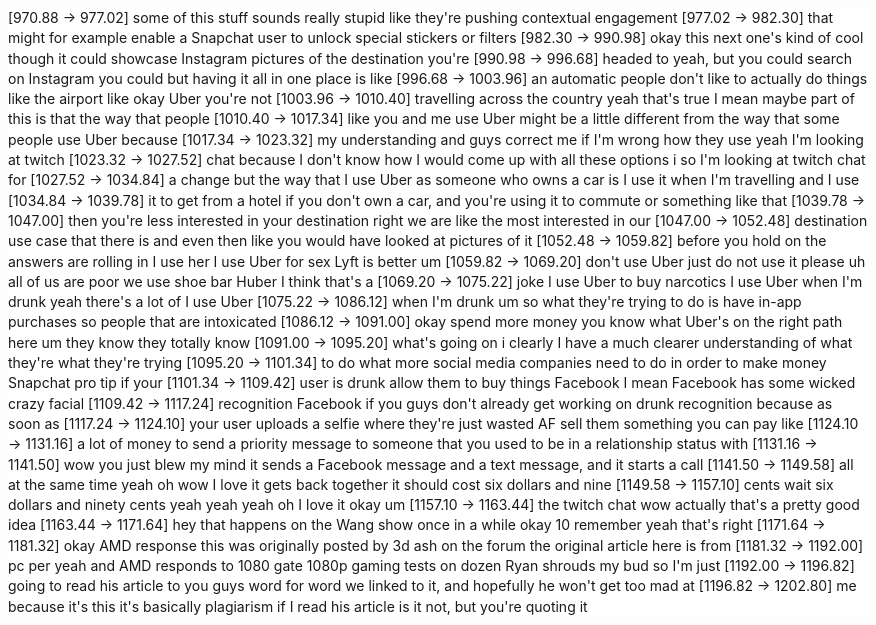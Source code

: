 [970.88 → 977.02] some of this stuff sounds really stupid like they're pushing contextual engagement
[977.02 → 982.30] that might for example enable a Snapchat user to unlock special stickers or filters
[982.30 → 990.98] okay this next one's kind of cool though it could showcase Instagram pictures of the destination you're
[990.98 → 996.68] headed to yeah, but you could search on Instagram you could but having it all in one place is like
[996.68 → 1003.96] an automatic people don't like to actually do things like the airport like okay Uber you're not
[1003.96 → 1010.40] travelling across the country yeah that's true I mean maybe part of this is that the way that people
[1010.40 → 1017.34] like you and me use Uber might be a little different from the way that some people use Uber because
[1017.34 → 1023.32] my understanding and guys correct me if I'm wrong how they use yeah I'm looking at twitch
[1023.32 → 1027.52] chat because I don't know how I would come up with all these options i so I'm looking at twitch chat for
[1027.52 → 1034.84] a change but the way that I use Uber as someone who owns a car is I use it when I'm travelling and I use
[1034.84 → 1039.78] it to get from a hotel if you don't own a car, and you're using it to commute or something like that
[1039.78 → 1047.00] then you're less interested in your destination right we are like the most interested in our
[1047.00 → 1052.48] destination use case that there is and even then like you would have looked at pictures of it
[1052.48 → 1059.82] before you hold on the answers are rolling in I use her I use Uber for sex Lyft is better um
[1059.82 → 1069.20] don't use Uber just do not use it please uh all of us are poor we use shoe bar Huber I think that's a
[1069.20 → 1075.22] joke I use Uber to buy narcotics I use Uber when I'm drunk yeah there's a lot of I use Uber
[1075.22 → 1086.12] when I'm drunk um so what they're trying to do is have in-app purchases so people that are intoxicated
[1086.12 → 1091.00] okay spend more money you know what Uber's on the right path here um they know they totally know
[1091.00 → 1095.20] what's going on i clearly I have a much clearer understanding of what they're what they're trying
[1095.20 → 1101.34] to do what more social media companies need to do in order to make money Snapchat pro tip if your
[1101.34 → 1109.42] user is drunk allow them to buy things Facebook I mean Facebook has some wicked crazy facial
[1109.42 → 1117.24] recognition Facebook if you guys don't already get working on drunk recognition because as soon as
[1117.24 → 1124.10] your user uploads a selfie where they're just wasted AF sell them something you can pay like
[1124.10 → 1131.16] a lot of money to send a priority message to someone that you used to be in a relationship status with
[1131.16 → 1141.50] wow you just blew my mind it sends a Facebook message and a text message, and it starts a call
[1141.50 → 1149.58] all at the same time yeah oh wow I love it gets back together it should cost six dollars and nine
[1149.58 → 1157.10] cents wait six dollars and ninety cents yeah yeah yeah oh I love it okay um
[1157.10 → 1163.44] the twitch chat wow actually that's a pretty good idea
[1163.44 → 1171.64] hey that happens on the Wang show once in a while okay 10 remember yeah that's right
[1171.64 → 1181.32] okay AMD response this was originally posted by 3d ash on the forum the original article here is from
[1181.32 → 1192.00] pc per yeah and AMD responds to 1080 gate 1080p gaming tests on dozen Ryan shrouds my bud so I'm just
[1192.00 → 1196.82] going to read his article to you guys word for word we linked to it, and hopefully he won't get too mad at
[1196.82 → 1202.80] me because it's this it's basically plagiarism if I read his article is it not, but you're quoting it